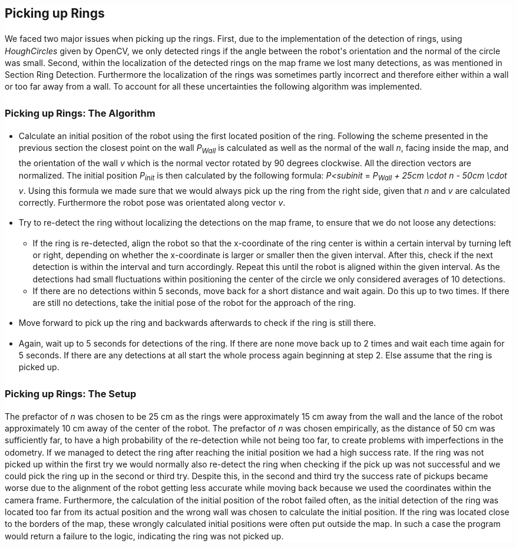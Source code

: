 ## Picking up Rings
We faced two major issues when picking up the rings. First, due to the implementation of the detection of rings, using *HoughCircles* given by OpenCV, we only detected rings if the angle between the robot's orientation and the normal of the circle was small. Second, within the localization of the detected rings on the map frame we lost many detections, as was mentioned in Section Ring Detection. Furthermore the localization of the rings was sometimes partly incorrect and therefore either within a wall or too far away from a wall. To account for all these uncertainties the following algorithm was implemented.

### Picking up Rings: The Algorithm

* Calculate an initial position of the robot using the first located position of the ring. Following the scheme presented in the previous section the closest point on the wall *P<sub>Wall<sub>* is calculated as well as the normal of the wall *n*, facing inside the map, and the orientation of the wall *v* which is the normal vector rotated by 90 degrees clockwise. All the direction vectors are normalized. The initial position *P<sub>init<sub>* is then calculated by the following formula:
*P<subinit<sub>* = *P<sub>Wall<sub>* *+ 25cm \cdot n - 50cm \cdot v*.
Using this formula we made sure that we would always pick up the ring from the right side, given that *n* and *v* are calculated correctly. Furthermore the robot pose was orientated along vector *v*.
* Try to re-detect the ring without localizing the detections on the map frame, to ensure that we do not loose any detections:

    * If the ring is re-detected, align the robot so that the x-coordinate of the ring center is within a certain interval by turning left or right, depending on whether the x-coordinate is larger or smaller then the given interval. After this, check if the next detection is within the interval and turn accordingly. Repeat this until the robot is aligned within the given interval. As the detections had small fluctuations within positioning the center of the circle we only considered averages of 10 detections.
    * If there are no detections within 5 seconds, move back for a short distance and wait again. Do this up to two times. If there are still no detections, take the initial pose of the robot for the approach of the ring.

* Move forward to pick up the ring and backwards afterwards to check if the ring is still there.
* Again, wait up to 5 seconds for detections of the ring. If there are none move back up to 2 times and wait each time again for 5 seconds. If there are any detections at all start the whole process again beginning at step 2. Else assume that the ring is picked up.

### Picking up Rings: The Setup
The prefactor of *n* was chosen to be 25 cm as the rings were approximately 15 cm away from the wall and the lance of the robot approximately 10 cm away of the center of the robot. The prefactor of *n* was chosen empirically, as the distance of 50 cm was sufficiently far, to have a high probability of the re-detection while not being too far, to create problems with imperfections in the odometry. If we managed to detect the ring after reaching the initial position we had a high success rate. If the ring was not picked up within the first try we would normally also re-detect the ring when checking if the pick up was not successful and we could pick the ring up in the second or third try. Despite this, in the second and third try the success rate of pickups became worse due to the alignment of the robot getting less accurate while moving back because we used the coordinates within the camera frame. Furthermore, the calculation of the initial position of the robot failed often, as the initial detection of the ring was located too far from its actual position and the wrong wall was chosen to calculate the initial position. If the ring was located close to the borders of the map, these wrongly calculated initial positions were often put outside the map. In such a case the program would return a failure to the logic, indicating the ring was not picked up.
